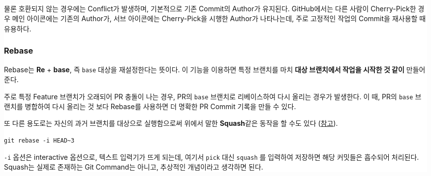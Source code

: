 물론 호환되지 않는 경우에는 Conflict가 발생하며, 기본적으로 기존 Commit의 Author가 유지된다. GitHub에서는 다른 사람이 Cherry-Pick한 경우 메인 아이콘에는 기존의 Author가, 서브 아이콘에는 Cherry-Pick을 시행한 Author가 나타나는데, 주로 고정적인 작업의 Commit을 재사용할 때 유용하다.

### Rebase

Rebase는 **Re** + **base**, 즉 `base` 대상을 재설정한다는 뜻이다.
이 기능을 이용하면 특정 브랜치를 마치 **대상 브랜치에서 작업을 시작한 것 같이** 만들어 준다.

주로 특정 Feature 브랜치가 오래되어 PR 충돌이 나는 경우, PR의 `base` 브랜치로 리베이스하여 다시 올리는 경우가 발생한다. 이 때, PR의 `base` 브랜치를 병합하여 다시 올리는 것 보다 Rebase를 사용하면 더 명확한 PR Commit 기록을 만들 수 있다.

또 다른 용도로는 자신의 과거 브랜치를 대상으로 실행함으로써 위에서 말한 **Squash**같은 동작을 할 수도 있다 ([참고](https://www.devroom.io/2011/07/05/git-squash-your-latests-commits-into-one/)).

```
git rebase -i HEAD~3
```

`-i` 옵션은 interactive 옵션으로, 텍스트 입력기가 뜨게 되는데, 여기서 `pick` 대신 `squash` 를 입력하여 저장하면 해당 커밋들은 흡수되어 처리된다. Squash는 실제로 존재하는 Git Command는 아니고, 추상적인 개념이라고 생각하면 된다.
